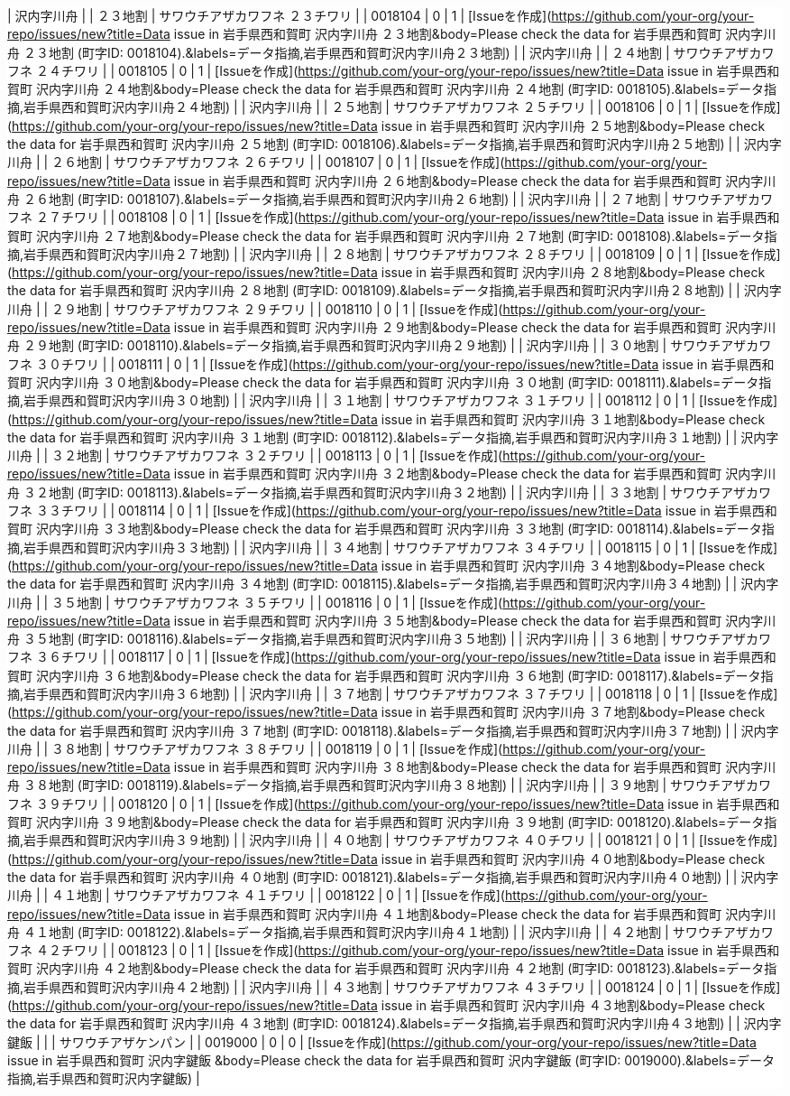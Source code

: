 | 沢内字川舟 |  | ２３地割 | サワウチアザカワフネ  ２３チワリ |  | 0018104 | 0 | 1 | [Issueを作成](https://github.com/your-org/your-repo/issues/new?title=Data issue in 岩手県西和賀町 沢内字川舟  ２３地割&body=Please check the data for 岩手県西和賀町 沢内字川舟  ２３地割 (町字ID: 0018104).&labels=データ指摘,岩手県西和賀町沢内字川舟２３地割) |
| 沢内字川舟 |  | ２４地割 | サワウチアザカワフネ  ２４チワリ |  | 0018105 | 0 | 1 | [Issueを作成](https://github.com/your-org/your-repo/issues/new?title=Data issue in 岩手県西和賀町 沢内字川舟  ２４地割&body=Please check the data for 岩手県西和賀町 沢内字川舟  ２４地割 (町字ID: 0018105).&labels=データ指摘,岩手県西和賀町沢内字川舟２４地割) |
| 沢内字川舟 |  | ２５地割 | サワウチアザカワフネ  ２５チワリ |  | 0018106 | 0 | 1 | [Issueを作成](https://github.com/your-org/your-repo/issues/new?title=Data issue in 岩手県西和賀町 沢内字川舟  ２５地割&body=Please check the data for 岩手県西和賀町 沢内字川舟  ２５地割 (町字ID: 0018106).&labels=データ指摘,岩手県西和賀町沢内字川舟２５地割) |
| 沢内字川舟 |  | ２６地割 | サワウチアザカワフネ  ２６チワリ |  | 0018107 | 0 | 1 | [Issueを作成](https://github.com/your-org/your-repo/issues/new?title=Data issue in 岩手県西和賀町 沢内字川舟  ２６地割&body=Please check the data for 岩手県西和賀町 沢内字川舟  ２６地割 (町字ID: 0018107).&labels=データ指摘,岩手県西和賀町沢内字川舟２６地割) |
| 沢内字川舟 |  | ２７地割 | サワウチアザカワフネ  ２７チワリ |  | 0018108 | 0 | 1 | [Issueを作成](https://github.com/your-org/your-repo/issues/new?title=Data issue in 岩手県西和賀町 沢内字川舟  ２７地割&body=Please check the data for 岩手県西和賀町 沢内字川舟  ２７地割 (町字ID: 0018108).&labels=データ指摘,岩手県西和賀町沢内字川舟２７地割) |
| 沢内字川舟 |  | ２８地割 | サワウチアザカワフネ  ２８チワリ |  | 0018109 | 0 | 1 | [Issueを作成](https://github.com/your-org/your-repo/issues/new?title=Data issue in 岩手県西和賀町 沢内字川舟  ２８地割&body=Please check the data for 岩手県西和賀町 沢内字川舟  ２８地割 (町字ID: 0018109).&labels=データ指摘,岩手県西和賀町沢内字川舟２８地割) |
| 沢内字川舟 |  | ２９地割 | サワウチアザカワフネ  ２９チワリ |  | 0018110 | 0 | 1 | [Issueを作成](https://github.com/your-org/your-repo/issues/new?title=Data issue in 岩手県西和賀町 沢内字川舟  ２９地割&body=Please check the data for 岩手県西和賀町 沢内字川舟  ２９地割 (町字ID: 0018110).&labels=データ指摘,岩手県西和賀町沢内字川舟２９地割) |
| 沢内字川舟 |  | ３０地割 | サワウチアザカワフネ  ３０チワリ |  | 0018111 | 0 | 1 | [Issueを作成](https://github.com/your-org/your-repo/issues/new?title=Data issue in 岩手県西和賀町 沢内字川舟  ３０地割&body=Please check the data for 岩手県西和賀町 沢内字川舟  ３０地割 (町字ID: 0018111).&labels=データ指摘,岩手県西和賀町沢内字川舟３０地割) |
| 沢内字川舟 |  | ３１地割 | サワウチアザカワフネ  ３１チワリ |  | 0018112 | 0 | 1 | [Issueを作成](https://github.com/your-org/your-repo/issues/new?title=Data issue in 岩手県西和賀町 沢内字川舟  ３１地割&body=Please check the data for 岩手県西和賀町 沢内字川舟  ３１地割 (町字ID: 0018112).&labels=データ指摘,岩手県西和賀町沢内字川舟３１地割) |
| 沢内字川舟 |  | ３２地割 | サワウチアザカワフネ  ３２チワリ |  | 0018113 | 0 | 1 | [Issueを作成](https://github.com/your-org/your-repo/issues/new?title=Data issue in 岩手県西和賀町 沢内字川舟  ３２地割&body=Please check the data for 岩手県西和賀町 沢内字川舟  ３２地割 (町字ID: 0018113).&labels=データ指摘,岩手県西和賀町沢内字川舟３２地割) |
| 沢内字川舟 |  | ３３地割 | サワウチアザカワフネ  ３３チワリ |  | 0018114 | 0 | 1 | [Issueを作成](https://github.com/your-org/your-repo/issues/new?title=Data issue in 岩手県西和賀町 沢内字川舟  ３３地割&body=Please check the data for 岩手県西和賀町 沢内字川舟  ３３地割 (町字ID: 0018114).&labels=データ指摘,岩手県西和賀町沢内字川舟３３地割) |
| 沢内字川舟 |  | ３４地割 | サワウチアザカワフネ  ３４チワリ |  | 0018115 | 0 | 1 | [Issueを作成](https://github.com/your-org/your-repo/issues/new?title=Data issue in 岩手県西和賀町 沢内字川舟  ３４地割&body=Please check the data for 岩手県西和賀町 沢内字川舟  ３４地割 (町字ID: 0018115).&labels=データ指摘,岩手県西和賀町沢内字川舟３４地割) |
| 沢内字川舟 |  | ３５地割 | サワウチアザカワフネ  ３５チワリ |  | 0018116 | 0 | 1 | [Issueを作成](https://github.com/your-org/your-repo/issues/new?title=Data issue in 岩手県西和賀町 沢内字川舟  ３５地割&body=Please check the data for 岩手県西和賀町 沢内字川舟  ３５地割 (町字ID: 0018116).&labels=データ指摘,岩手県西和賀町沢内字川舟３５地割) |
| 沢内字川舟 |  | ３６地割 | サワウチアザカワフネ  ３６チワリ |  | 0018117 | 0 | 1 | [Issueを作成](https://github.com/your-org/your-repo/issues/new?title=Data issue in 岩手県西和賀町 沢内字川舟  ３６地割&body=Please check the data for 岩手県西和賀町 沢内字川舟  ３６地割 (町字ID: 0018117).&labels=データ指摘,岩手県西和賀町沢内字川舟３６地割) |
| 沢内字川舟 |  | ３７地割 | サワウチアザカワフネ  ３７チワリ |  | 0018118 | 0 | 1 | [Issueを作成](https://github.com/your-org/your-repo/issues/new?title=Data issue in 岩手県西和賀町 沢内字川舟  ３７地割&body=Please check the data for 岩手県西和賀町 沢内字川舟  ３７地割 (町字ID: 0018118).&labels=データ指摘,岩手県西和賀町沢内字川舟３７地割) |
| 沢内字川舟 |  | ３８地割 | サワウチアザカワフネ  ３８チワリ |  | 0018119 | 0 | 1 | [Issueを作成](https://github.com/your-org/your-repo/issues/new?title=Data issue in 岩手県西和賀町 沢内字川舟  ３８地割&body=Please check the data for 岩手県西和賀町 沢内字川舟  ３８地割 (町字ID: 0018119).&labels=データ指摘,岩手県西和賀町沢内字川舟３８地割) |
| 沢内字川舟 |  | ３９地割 | サワウチアザカワフネ  ３９チワリ |  | 0018120 | 0 | 1 | [Issueを作成](https://github.com/your-org/your-repo/issues/new?title=Data issue in 岩手県西和賀町 沢内字川舟  ３９地割&body=Please check the data for 岩手県西和賀町 沢内字川舟  ３９地割 (町字ID: 0018120).&labels=データ指摘,岩手県西和賀町沢内字川舟３９地割) |
| 沢内字川舟 |  | ４０地割 | サワウチアザカワフネ  ４０チワリ |  | 0018121 | 0 | 1 | [Issueを作成](https://github.com/your-org/your-repo/issues/new?title=Data issue in 岩手県西和賀町 沢内字川舟  ４０地割&body=Please check the data for 岩手県西和賀町 沢内字川舟  ４０地割 (町字ID: 0018121).&labels=データ指摘,岩手県西和賀町沢内字川舟４０地割) |
| 沢内字川舟 |  | ４１地割 | サワウチアザカワフネ  ４１チワリ |  | 0018122 | 0 | 1 | [Issueを作成](https://github.com/your-org/your-repo/issues/new?title=Data issue in 岩手県西和賀町 沢内字川舟  ４１地割&body=Please check the data for 岩手県西和賀町 沢内字川舟  ４１地割 (町字ID: 0018122).&labels=データ指摘,岩手県西和賀町沢内字川舟４１地割) |
| 沢内字川舟 |  | ４２地割 | サワウチアザカワフネ  ４２チワリ |  | 0018123 | 0 | 1 | [Issueを作成](https://github.com/your-org/your-repo/issues/new?title=Data issue in 岩手県西和賀町 沢内字川舟  ４２地割&body=Please check the data for 岩手県西和賀町 沢内字川舟  ４２地割 (町字ID: 0018123).&labels=データ指摘,岩手県西和賀町沢内字川舟４２地割) |
| 沢内字川舟 |  | ４３地割 | サワウチアザカワフネ  ４３チワリ |  | 0018124 | 0 | 1 | [Issueを作成](https://github.com/your-org/your-repo/issues/new?title=Data issue in 岩手県西和賀町 沢内字川舟  ４３地割&body=Please check the data for 岩手県西和賀町 沢内字川舟  ４３地割 (町字ID: 0018124).&labels=データ指摘,岩手県西和賀町沢内字川舟４３地割) |
| 沢内字鍵飯 |  |  | サワウチアザケンパン   |  | 0019000 | 0 | 0 | [Issueを作成](https://github.com/your-org/your-repo/issues/new?title=Data issue in 岩手県西和賀町 沢内字鍵飯  &body=Please check the data for 岩手県西和賀町 沢内字鍵飯   (町字ID: 0019000).&labels=データ指摘,岩手県西和賀町沢内字鍵飯) |